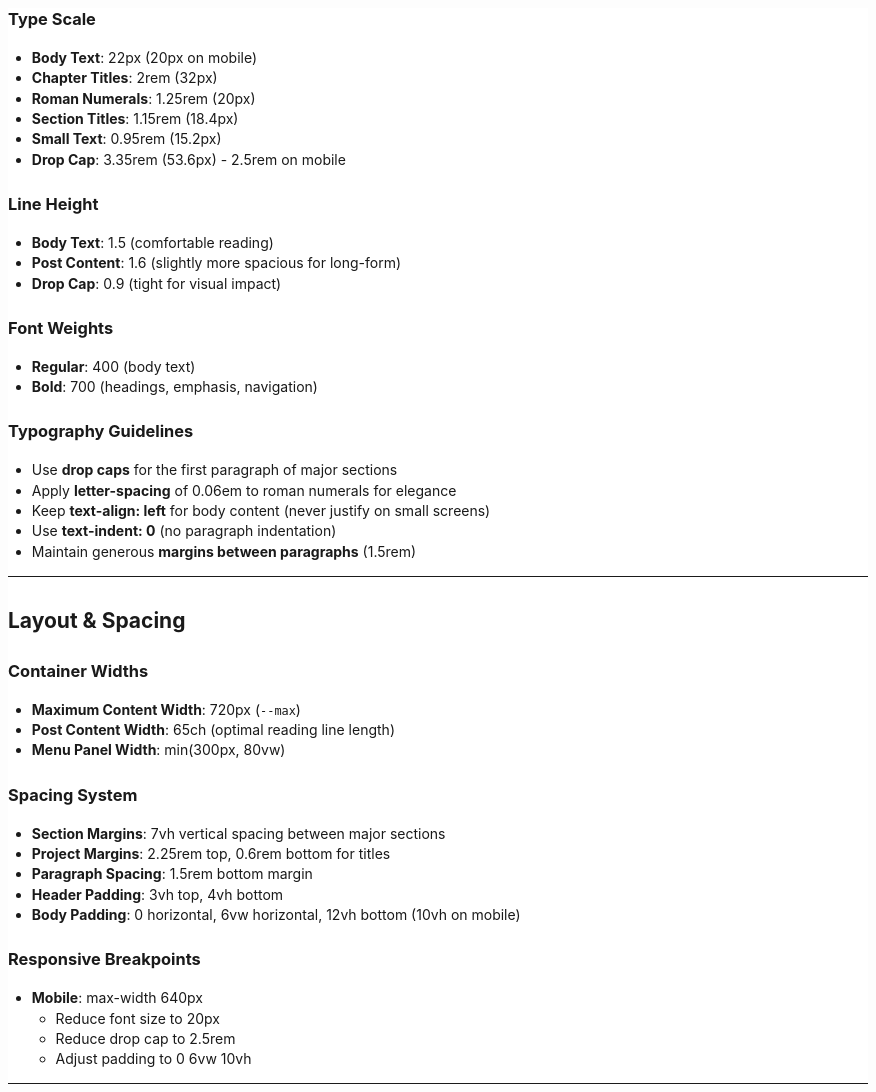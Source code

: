 ### Type Scale

- **Body Text**: 22px (20px on mobile)
- **Chapter Titles**: 2rem (32px)
- **Roman Numerals**: 1.25rem (20px)
- **Section Titles**: 1.15rem (18.4px)
- **Small Text**: 0.95rem (15.2px)
- **Drop Cap**: 3.35rem (53.6px) - 2.5rem on mobile

### Line Height

- **Body Text**: 1.5 (comfortable reading)
- **Post Content**: 1.6 (slightly more spacious for long-form)
- **Drop Cap**: 0.9 (tight for visual impact)

### Font Weights

- **Regular**: 400 (body text)
- **Bold**: 700 (headings, emphasis, navigation)

### Typography Guidelines

- Use **drop caps** for the first paragraph of major sections
- Apply **letter-spacing** of 0.06em to roman numerals for elegance
- Keep **text-align: left** for body content (never justify on small screens)
- Use **text-indent: 0** (no paragraph indentation)
- Maintain generous **margins between paragraphs** (1.5rem)

---

## Layout & Spacing

### Container Widths

- **Maximum Content Width**: 720px (`--max`)
- **Post Content Width**: 65ch (optimal reading line length)
- **Menu Panel Width**: min(300px, 80vw)

### Spacing System

- **Section Margins**: 7vh vertical spacing between major sections
- **Project Margins**: 2.25rem top, 0.6rem bottom for titles
- **Paragraph Spacing**: 1.5rem bottom margin
- **Header Padding**: 3vh top, 4vh bottom
- **Body Padding**: 0 horizontal, 6vw horizontal, 12vh bottom (10vh on mobile)

### Responsive Breakpoints

- **Mobile**: max-width 640px
  - Reduce font size to 20px
  - Reduce drop cap to 2.5rem
  - Adjust padding to 0 6vw 10vh

---